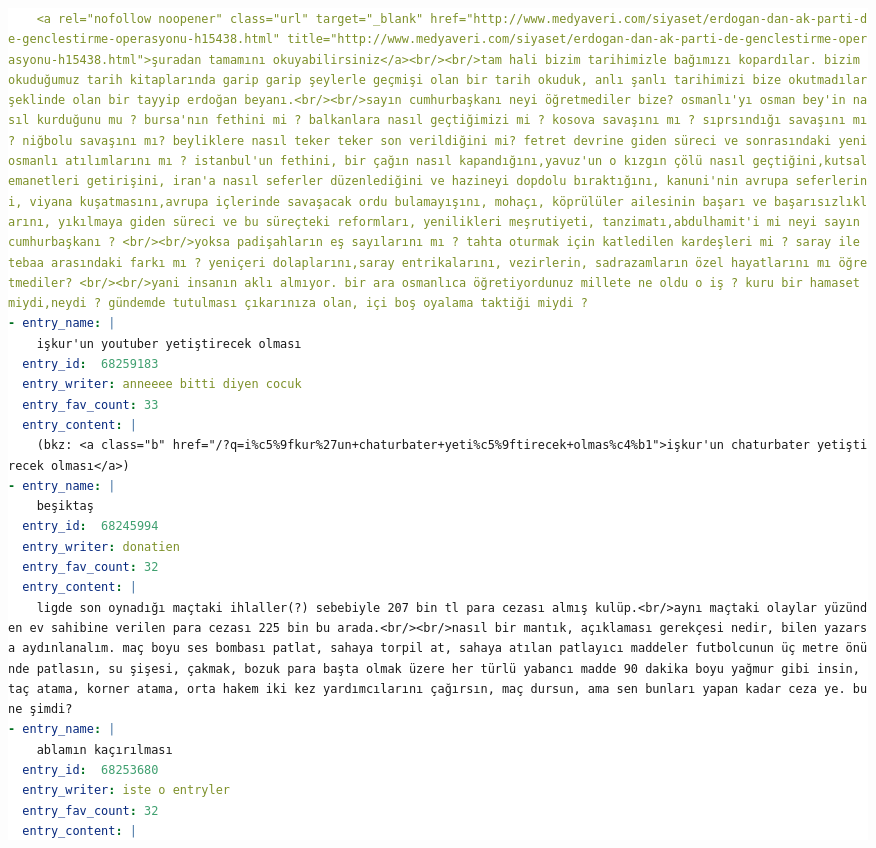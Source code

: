 ```yaml
    <a rel="nofollow noopener" class="url" target="_blank" href="http://www.medyaveri.com/siyaset/erdogan-dan-ak-parti-de-genclestirme-operasyonu-h15438.html" title="http://www.medyaveri.com/siyaset/erdogan-dan-ak-parti-de-genclestirme-operasyonu-h15438.html">şuradan tamamını okuyabilirsiniz</a><br/><br/>tam hali bizim tarihimizle bağımızı kopardılar. bizim okuduğumuz tarih kitaplarında garip garip şeylerle geçmişi olan bir tarih okuduk, anlı şanlı tarihimizi bize okutmadılar şeklinde olan bir tayyip erdoğan beyanı.<br/><br/>sayın cumhurbaşkanı neyi öğretmediler bize? osmanlı'yı osman bey'in nasıl kurduğunu mu ? bursa'nın fethini mi ? balkanlara nasıl geçtiğimizi mi ? kosova savaşını mı ? sıprsındığı savaşını mı ? niğbolu savaşını mı? beyliklere nasıl teker teker son verildiğini mi? fetret devrine giden süreci ve sonrasındaki yeni osmanlı atılımlarını mı ? istanbul'un fethini, bir çağın nasıl kapandığını,yavuz'un o kızgın çölü nasıl geçtiğini,kutsal emanetleri getirişini, iran'a nasıl seferler düzenlediğini ve hazineyi dopdolu bıraktığını, kanuni'nin avrupa seferlerini, viyana kuşatmasını,avrupa içlerinde savaşacak ordu bulamayışını, mohaçı, köprülüler ailesinin başarı ve başarısızlıklarını, yıkılmaya giden süreci ve bu süreçteki reformları, yenilikleri meşrutiyeti, tanzimatı,abdulhamit'i mi neyi sayın cumhurbaşkanı ? <br/><br/>yoksa padişahların eş sayılarını mı ? tahta oturmak için katledilen kardeşleri mi ? saray ile tebaa arasındaki farkı mı ? yeniçeri dolaplarını,saray entrikalarını, vezirlerin, sadrazamların özel hayatlarını mı öğretmediler? <br/><br/>yani insanın aklı almıyor. bir ara osmanlıca öğretiyordunuz millete ne oldu o iş ? kuru bir hamaset miydi,neydi ? gündemde tutulması çıkarınıza olan, içi boş oyalama taktiği miydi ?
- entry_name: |
    işkur'un youtuber yetiştirecek olması
  entry_id:  68259183
  entry_writer: anneeee bitti diyen cocuk
  entry_fav_count: 33
  entry_content: |
    (bkz: <a class="b" href="/?q=i%c5%9fkur%27un+chaturbater+yeti%c5%9ftirecek+olmas%c4%b1">işkur'un chaturbater yetiştirecek olması</a>)
- entry_name: |
    beşiktaş
  entry_id:  68245994
  entry_writer: donatien
  entry_fav_count: 32
  entry_content: |
    ligde son oynadığı maçtaki ihlaller(?) sebebiyle 207 bin tl para cezası almış kulüp.<br/>aynı maçtaki olaylar yüzünden ev sahibine verilen para cezası 225 bin bu arada.<br/><br/>nasıl bir mantık, açıklaması gerekçesi nedir, bilen yazarsa aydınlanalım. maç boyu ses bombası patlat, sahaya torpil at, sahaya atılan patlayıcı maddeler futbolcunun üç metre önünde patlasın, su şişesi, çakmak, bozuk para başta olmak üzere her türlü yabancı madde 90 dakika boyu yağmur gibi insin, taç atama, korner atama, orta hakem iki kez yardımcılarını çağırsın, maç dursun, ama sen bunları yapan kadar ceza ye. bu ne şimdi?
- entry_name: |
    ablamın kaçırılması
  entry_id:  68253680
  entry_writer: iste o entryler
  entry_fav_count: 32
  entry_content: |
```